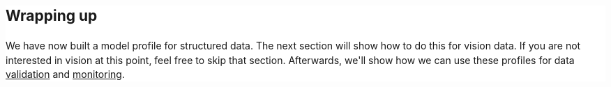 

## Wrapping up

We have now built a model profile for structured data. The next section will show how to do this for vision data. If you are not interested in vision at this point, feel free to skip that section. Afterwards, we'll show how we can use these profiles for data [validation](validating-data.md) and [monitoring](contrasting-profiles.md).

